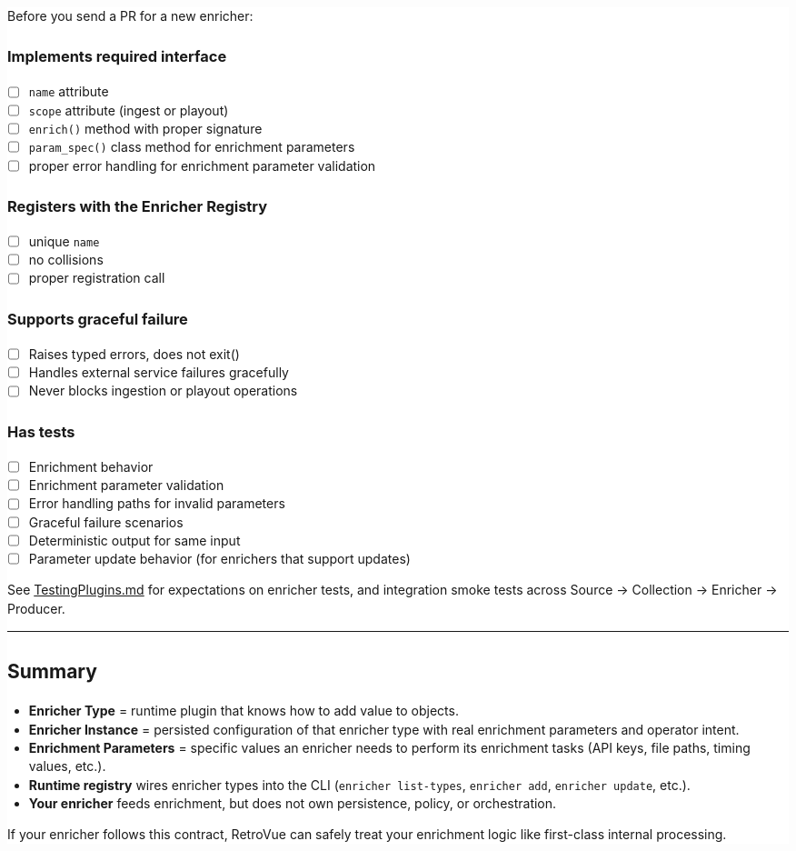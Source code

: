 Before you send a PR for a new enricher:

### Implements required interface

- [ ] `name` attribute
- [ ] `scope` attribute (ingest or playout)
- [ ] `enrich()` method with proper signature
- [ ] `param_spec()` class method for enrichment parameters
- [ ] proper error handling for enrichment parameter validation

### Registers with the Enricher Registry

- [ ] unique `name`
- [ ] no collisions
- [ ] proper registration call

### Supports graceful failure

- [ ] Raises typed errors, does not exit()
- [ ] Handles external service failures gracefully
- [ ] Never blocks ingestion or playout operations

### Has tests

- [ ] Enrichment behavior
- [ ] Enrichment parameter validation
- [ ] Error handling paths for invalid parameters
- [ ] Graceful failure scenarios
- [ ] Deterministic output for same input
- [ ] Parameter update behavior (for enrichers that support updates)

See [TestingPlugins.md](TestingPlugins.md) for expectations on enricher tests, and integration smoke tests across Source → Collection → Enricher → Producer.

---

## Summary

- **Enricher Type** = runtime plugin that knows how to add value to objects.
- **Enricher Instance** = persisted configuration of that enricher type with real enrichment parameters and operator intent.
- **Enrichment Parameters** = specific values an enricher needs to perform its enrichment tasks (API keys, file paths, timing values, etc.).
- **Runtime registry** wires enricher types into the CLI (`enricher list-types`, `enricher add`, `enricher update`, etc.).
- **Your enricher** feeds enrichment, but does not own persistence, policy, or orchestration.

If your enricher follows this contract, RetroVue can safely treat your enrichment logic like first-class internal processing.
